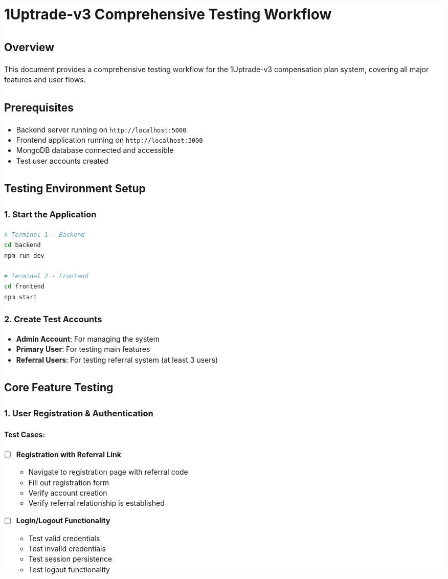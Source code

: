 # 1Uptrade-v3 Comprehensive Testing Workflow

## Overview
This document provides a comprehensive testing workflow for the 1Uptrade-v3 compensation plan system, covering all major features and user flows.

## Prerequisites
- Backend server running on `http://localhost:5000`
- Frontend application running on `http://localhost:3000`
- MongoDB database connected and accessible
- Test user accounts created

## Testing Environment Setup

### 1. Start the Application
```bash
# Terminal 1 - Backend
cd backend
npm run dev

# Terminal 2 - Frontend
cd frontend
npm start
```

### 2. Create Test Accounts
- **Admin Account**: For managing the system
- **Primary User**: For testing main features
- **Referral Users**: For testing referral system (at least 3 users)

## Core Feature Testing

### 1. User Registration & Authentication

#### Test Cases:
- [ ] **Registration with Referral Link**
  - Navigate to registration page with referral code
  - Fill out registration form
  - Verify account creation
  - Verify referral relationship is established

- [ ] **Login/Logout Functionality**
  - Test valid credentials
  - Test invalid credentials
  - Test session persistence
  - Test logout functionality
